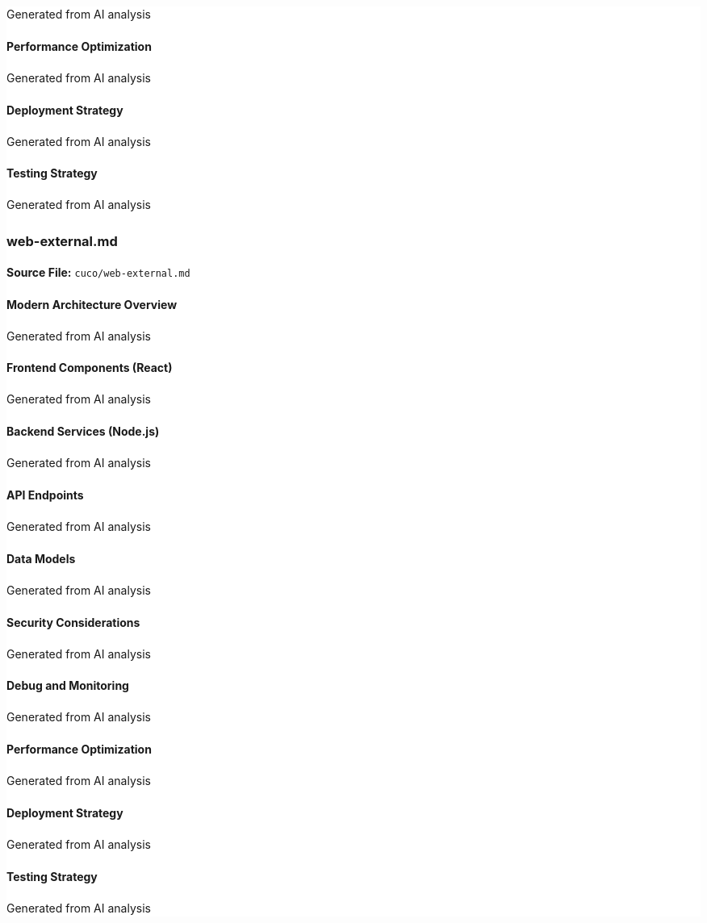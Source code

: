 Generated from AI analysis

#### Performance Optimization

Generated from AI analysis

#### Deployment Strategy

Generated from AI analysis

#### Testing Strategy

Generated from AI analysis

### web-external.md

**Source File:** `cuco/web-external.md`

#### Modern Architecture Overview

Generated from AI analysis

#### Frontend Components (React)

Generated from AI analysis

#### Backend Services (Node.js)

Generated from AI analysis

#### API Endpoints

Generated from AI analysis

#### Data Models

Generated from AI analysis

#### Security Considerations

Generated from AI analysis

#### Debug and Monitoring

Generated from AI analysis

#### Performance Optimization

Generated from AI analysis

#### Deployment Strategy

Generated from AI analysis

#### Testing Strategy

Generated from AI analysis
